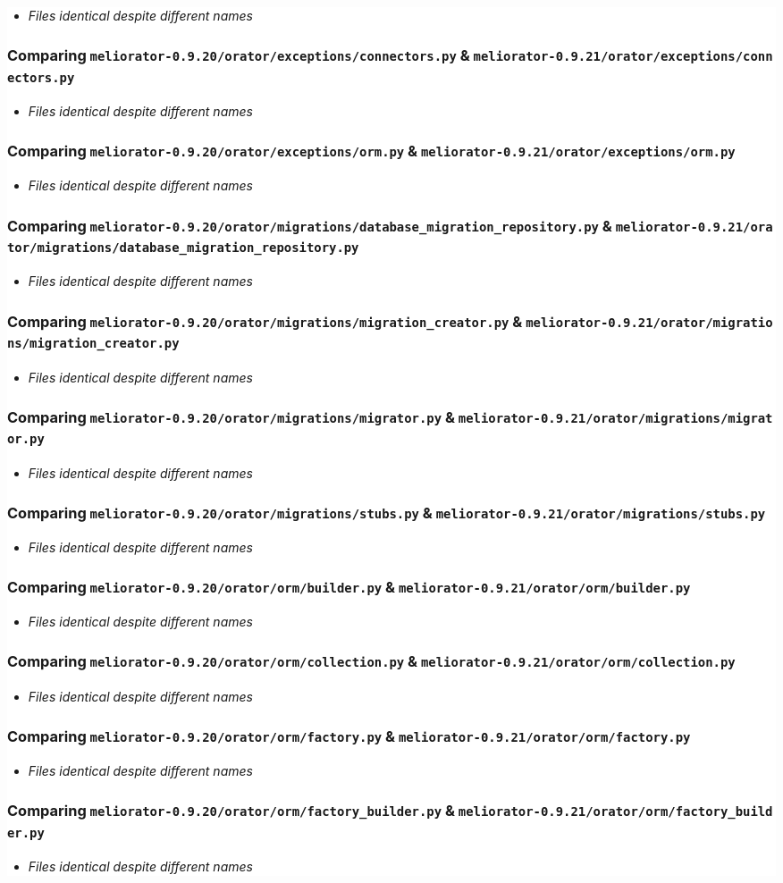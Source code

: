  * *Files identical despite different names*

### Comparing `meliorator-0.9.20/orator/exceptions/connectors.py` & `meliorator-0.9.21/orator/exceptions/connectors.py`

 * *Files identical despite different names*

### Comparing `meliorator-0.9.20/orator/exceptions/orm.py` & `meliorator-0.9.21/orator/exceptions/orm.py`

 * *Files identical despite different names*

### Comparing `meliorator-0.9.20/orator/migrations/database_migration_repository.py` & `meliorator-0.9.21/orator/migrations/database_migration_repository.py`

 * *Files identical despite different names*

### Comparing `meliorator-0.9.20/orator/migrations/migration_creator.py` & `meliorator-0.9.21/orator/migrations/migration_creator.py`

 * *Files identical despite different names*

### Comparing `meliorator-0.9.20/orator/migrations/migrator.py` & `meliorator-0.9.21/orator/migrations/migrator.py`

 * *Files identical despite different names*

### Comparing `meliorator-0.9.20/orator/migrations/stubs.py` & `meliorator-0.9.21/orator/migrations/stubs.py`

 * *Files identical despite different names*

### Comparing `meliorator-0.9.20/orator/orm/builder.py` & `meliorator-0.9.21/orator/orm/builder.py`

 * *Files identical despite different names*

### Comparing `meliorator-0.9.20/orator/orm/collection.py` & `meliorator-0.9.21/orator/orm/collection.py`

 * *Files identical despite different names*

### Comparing `meliorator-0.9.20/orator/orm/factory.py` & `meliorator-0.9.21/orator/orm/factory.py`

 * *Files identical despite different names*

### Comparing `meliorator-0.9.20/orator/orm/factory_builder.py` & `meliorator-0.9.21/orator/orm/factory_builder.py`

 * *Files identical despite different names*
